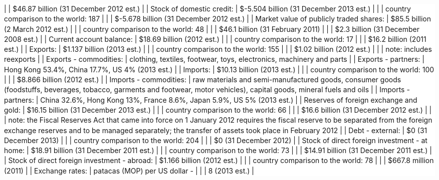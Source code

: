 | | $46.87 billion (31 December 2012 est.) |
| Stock of domestic credit: | $-5.504 billion (31 December 2013 est.) |
| | country comparison to the world:   187 |
| | $-5.678 billion (31 December 2012 est.) |
| Market value of publicly traded shares: | $85.5 billion (2 March 2012 est.) |
| | country comparison to the world:   48 |
| | $46.1 billion (31 February 2011) |
| | $2.3 billion (31 December 2008 est.) |
| Current account balance: | $18.69 billion (2012 est.) |
| | country comparison to the world:   17 |
| | $16.2 billion (2011 est.) |
| Exports: | $1.137 billion (2013 est.) |
| | country comparison to the world:   155 |
| | $1.02 billion (2012 est.) |
| | note: includes reexports |
| Exports - commodities: | clothing, textiles, footwear, toys, electronics, machinery and parts |
| Exports - partners: | Hong Kong 53.4%, China 17.7%, US 4% (2013 est.) |
| Imports: | $10.13 billion (2013 est.) |
| | country comparison to the world:   100 |
| | $8.866 billion (2012 est.) |
| Imports - commodities: | raw materials and semi-manufactured goods, consumer goods (foodstuffs, beverages, tobacco, garments and footwear, motor vehicles), capital goods, mineral fuels and oils |
| Imports - partners: | China 32.6%, Hong Kong 13%, France 8.6%, Japan 5.9%, US 5% (2013 est.) |
| Reserves of foreign exchange and gold: | $16.15 billion (31 December 2013 est.) |
| | country comparison to the world:   66 |
| | $16.6 billion (31 December 2012 est.) |
| | note: the Fiscal Reserves Act that came into force on 1 January 2012 requires the fiscal reserve to be separated from the foreign exchange reserves and to be managed separately; the transfer of assets took place in February 2012 |
| Debt - external: | $0 (31 December 2013) |
| | country comparison to the world:   204 |
| | $0 (31 December 2012) |
| Stock of direct foreign investment - at home: | $18.91 billion (31 December 2011 est.) |
| | country comparison to the world:   73 |
| | $14.91 billion (31 December 2011 est.) |
| Stock of direct foreign investment - abroad: | $1.166 billion (2012 est.) |
| | country comparison to the world:   78 |
| | $667.8 million (2011) |
| Exchange rates: | patacas (MOP) per US dollar - |
| | 8 (2013 est.) |